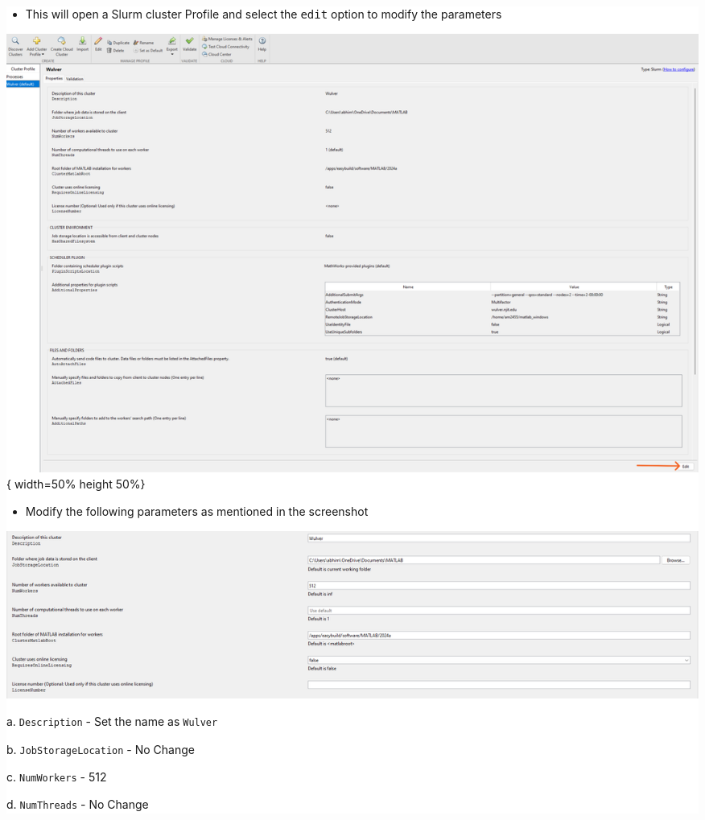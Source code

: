 * This will open a Slurm cluster Profile and select the <kbd>edit</kbd> option to modify the parameters

![matlab_slurm_profile_4](img/matlab_slurm_profile_settings.png){ width=50% height 50%}

* Modify the following parameters as mentioned in the screenshot

![matlab_slurm_profile_5](img/matlab_slurm_profile_settings_6.png)

a. `Description` - Set the name as `Wulver`

b. `JobStorageLocation` - No Change

c. `NumWorkers` - 512

d. `NumThreads` - No Change
